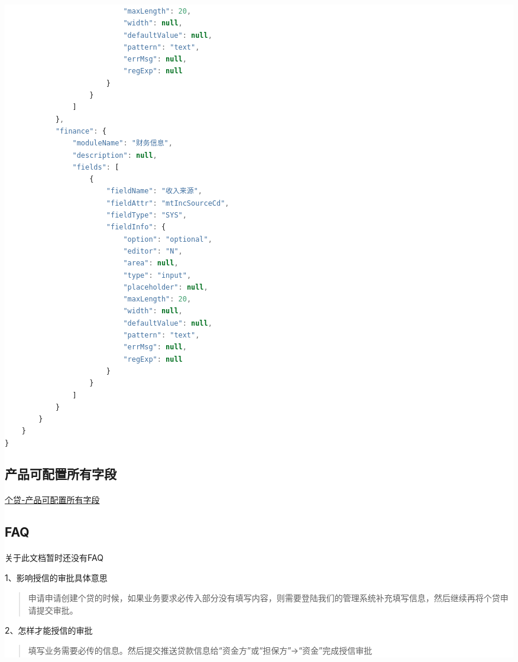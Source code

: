 ```javascript
                            "maxLength": 20, 
                            "width": null, 
                            "defaultValue": null, 
                            "pattern": "text", 
                            "errMsg": null, 
                            "regExp": null
                        }
                    }
                ]
            }, 
            "finance": {
                "moduleName": "财务信息", 
                "description": null, 
                "fields": [
                    {
                        "fieldName": "收入来源", 
                        "fieldAttr": "mtIncSourceCd", 
                        "fieldType": "SYS", 
                        "fieldInfo": {
                            "option": "optional", 
                            "editor": "N", 
                            "area": null, 
                            "type": "input", 
                            "placeholder": null, 
                            "maxLength": 20, 
                            "width": null, 
                            "defaultValue": null, 
                            "pattern": "text", 
                            "errMsg": null, 
                            "regExp": null
                        }
                    }
                ]
            }
        }
    }
}
```

## 产品可配置所有字段

[个贷-产品可配置所有字段](cs_fac_all_config.md)

## FAQ
关于此文档暂时还没有FAQ

1、影响授信的审批具体意思
>申请申请创建个贷的时候，如果业务要求必传入部分没有填写内容，则需要登陆我们的管理系统补充填写信息，然后继续再将个贷申请提交审批。

2、怎样才能授信的审批
>填写业务需要必传的信息。然后提交推送贷款信息给“资金方”或“担保方”->“资金”完成授信审批
